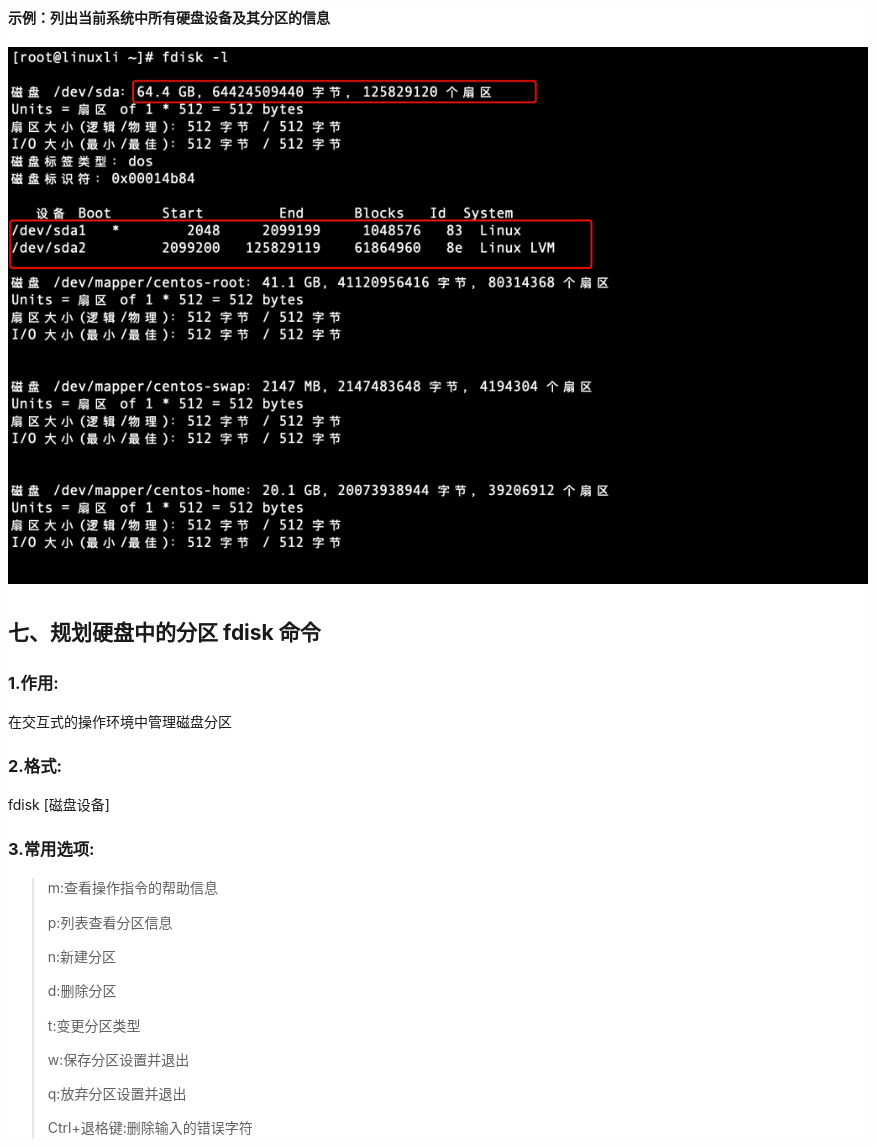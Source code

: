 #### 示例：列出当前系统中所有硬盘设备及其分区的信息

![img](/images/posts/Linux-系统管理/Linux-系统管理07-磁盘管理/4.png)

## 七、规划硬盘中的分区 fdisk 命令

### 1.作用:

在交互式的操作环境中管理磁盘分区

### 2.格式:

fdisk [磁盘设备]

### 3.常用选项:

> m:查看操作指令的帮助信息
>
> p:列表查看分区信息
>
> n:新建分区
>
> d:删除分区
>
> t:变更分区类型
>
> w:保存分区设置并退出
>
> q:放弃分区设置并退出
>
> Ctrl+退格键:删除输入的错误字符
